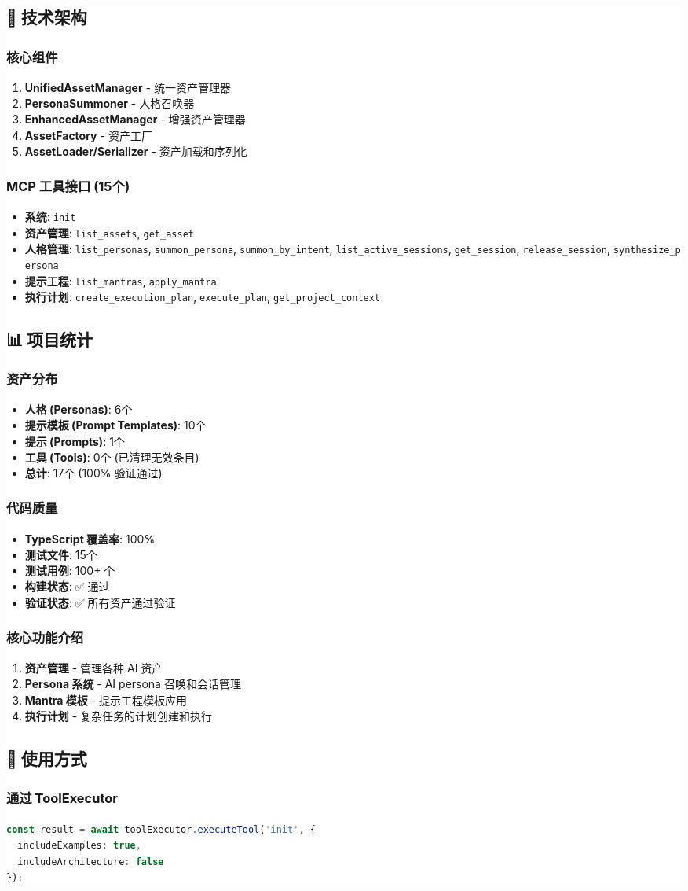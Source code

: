 ## 🔧 技术架构

### 核心组件
1. **UnifiedAssetManager** - 统一资产管理器
2. **PersonaSummoner** - 人格召唤器
3. **EnhancedAssetManager** - 增强资产管理器
4. **AssetFactory** - 资产工厂
5. **AssetLoader/Serializer** - 资产加载和序列化

### MCP 工具接口 (15个)
- **系统**: `init`
- **资产管理**: `list_assets`, `get_asset`
- **人格管理**: `list_personas`, `summon_persona`, `summon_by_intent`, `list_active_sessions`, `get_session`, `release_session`, `synthesize_persona`
- **提示工程**: `list_mantras`, `apply_mantra`
- **执行计划**: `create_execution_plan`, `execute_plan`, `get_project_context`

## 📊 项目统计

### 资产分布
- **人格 (Personas)**: 6个
- **提示模板 (Prompt Templates)**: 10个
- **提示 (Prompts)**: 1个
- **工具 (Tools)**: 0个 (已清理无效条目)
- **总计**: 17个 (100% 验证通过)

### 代码质量
- **TypeScript 覆盖率**: 100%
- **测试文件**: 15个
- **测试用例**: 100+ 个
- **构建状态**: ✅ 通过
- **验证状态**: ✅ 所有资产通过验证

### 核心功能介绍
1. **资产管理** - 管理各种 AI 资产
2. **Persona 系统** - AI persona 召唤和会话管理
3. **Mantra 模板** - 提示工程模板应用
4. **执行计划** - 复杂任务的计划创建和执行

## 🚀 使用方式

### 通过 ToolExecutor
```typescript
const result = await toolExecutor.executeTool('init', {
  includeExamples: true,
  includeArchitecture: false
});
```
